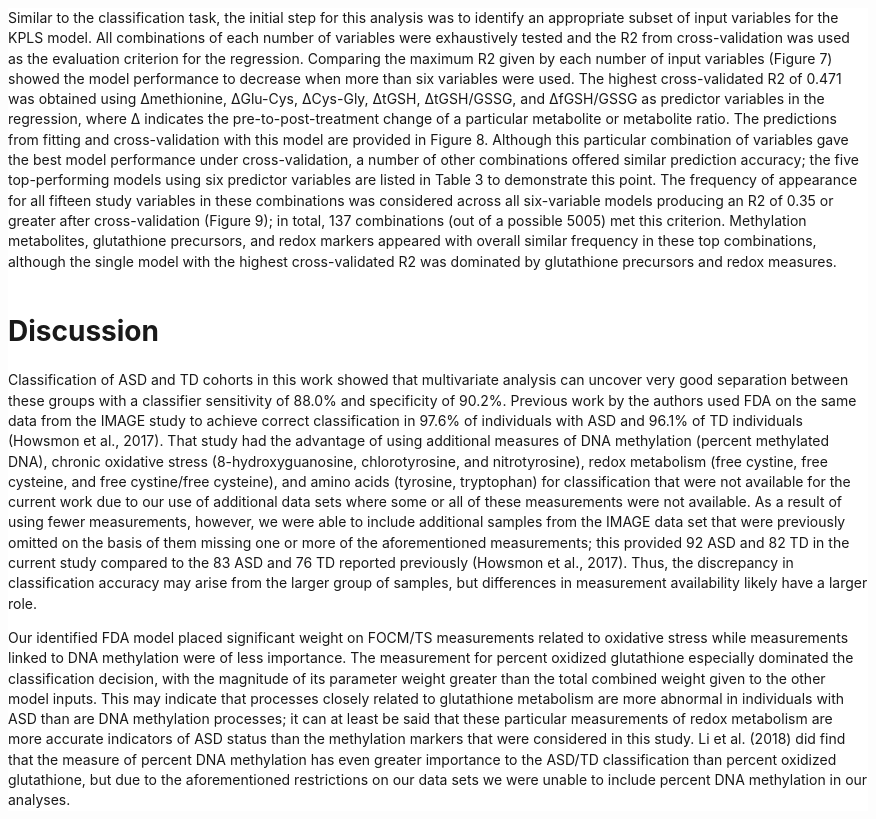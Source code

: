 Similar to the classification task, the initial step for this analysis was to identify an appropriate subset of input variables for the KPLS model. All combinations of each number of variables were exhaustively tested and the R2 from cross-validation was used as the evaluation criterion for the regression. Comparing the maximum R2 given by each number of input variables (Figure 7) showed the model performance to decrease when more than six variables were used. The highest cross-validated R2 of 0.471 was obtained using Δmethionine, ΔGlu-Cys, ΔCys-Gly, ΔtGSH, ΔtGSH/GSSG, and ΔfGSH/GSSG as predictor variables in the regression, where Δ indicates the pre-to-post-treatment change of a particular metabolite or metabolite ratio. The predictions from fitting and cross-validation with this model are provided in Figure 8. Although this particular combination of variables gave the best model performance under cross-validation, a number of other combinations offered similar prediction accuracy; the five top-performing models using six predictor variables are listed in Table 3 to demonstrate this point. The frequency of appearance for all fifteen study variables in these combinations was considered across all six-variable models producing an R2 of 0.35 or greater after cross-validation (Figure 9); in total, 137 combinations (out of a possible 5005) met this criterion. Methylation metabolites, glutathione precursors, and redox markers appeared with overall similar frequency in these top combinations, although the single model with the highest cross-validated R2 was dominated by glutathione precursors and redox measures.

# Discussion

Classification of ASD and TD cohorts in this work showed that multivariate analysis can uncover very good separation between these groups with a classifier sensitivity of 88.0% and specificity of 90.2%. Previous work by the authors used FDA on the same data from the IMAGE study to achieve correct classification in 97.6% of individuals with ASD and 96.1% of TD individuals (Howsmon et al., 2017). That study had the advantage of using additional measures of DNA methylation (percent methylated DNA), chronic oxidative stress (8-hydroxyguanosine, chlorotyrosine, and nitrotyrosine), redox metabolism (free cystine, free cysteine, and free cystine/free cysteine), and amino acids (tyrosine, tryptophan) for classification that were not available for the current work due to our use of additional data sets where some or all of these measurements were not available. As a result of using fewer measurements, however, we were able to include additional samples from the IMAGE data set that were previously omitted on the basis of them missing one or more of the aforementioned measurements; this provided 92 ASD and 82 TD in the current study compared to the 83 ASD and 76 TD reported previously (Howsmon et al., 2017). Thus, the discrepancy in classification accuracy may arise from the larger group of samples, but differences in measurement availability likely have a larger role.

Our identified FDA model placed significant weight on FOCM/TS measurements related to oxidative stress while measurements linked to DNA methylation were of less importance. The measurement for percent oxidized glutathione especially dominated the classification decision, with the magnitude of its parameter weight greater than the total combined weight given to the other model inputs. This may indicate that processes closely related to glutathione metabolism are more abnormal in individuals with ASD than are DNA methylation processes; it can at least be said that these particular measurements of redox metabolism are more accurate indicators of ASD status than the methylation markers that were considered in this study. Li et al. (2018) did find that the measure of percent DNA methylation has even greater importance to the ASD/TD classification than percent oxidized glutathione, but due to the aforementioned restrictions on our data sets we were unable to include percent DNA methylation in our analyses.

